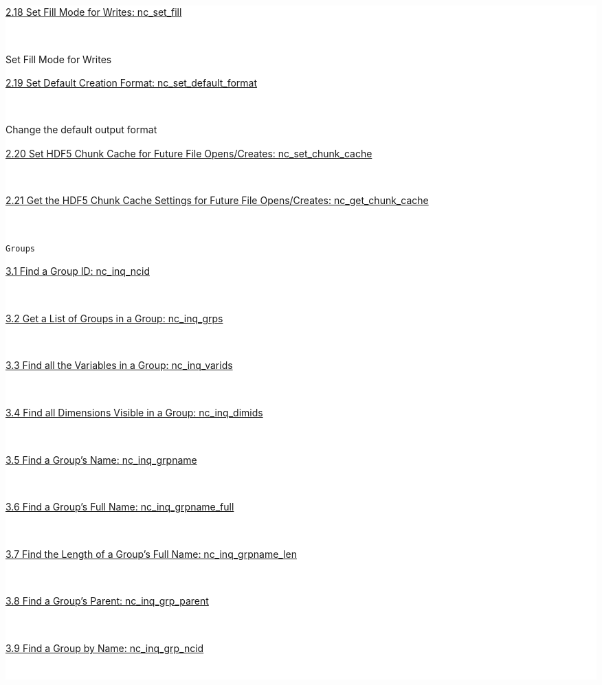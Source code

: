 [2.18 Set Fill Mode for Writes: nc\_set\_fill](#nc_005fset_005ffill)

  

Set Fill Mode for Writes

[2.19 Set Default Creation Format:
nc\_set\_default\_format](#nc_005fset_005fdefault_005fformat)

  

Change the default output format

[2.20 Set HDF5 Chunk Cache for Future File Opens/Creates:
nc\_set\_chunk\_cache](#nc_005fset_005fchunk_005fcache)

  

[2.21 Get the HDF5 Chunk Cache Settings for Future File Opens/Creates:
nc\_get\_chunk\_cache](#nc_005fget_005fchunk_005fcache)

  

~~~~ {.menu-comment}
Groups
~~~~

[3.1 Find a Group ID: nc\_inq\_ncid](#nc_005finq_005fncid)

  

[3.2 Get a List of Groups in a Group:
nc\_inq\_grps](#nc_005finq_005fgrps)

  

[3.3 Find all the Variables in a Group:
nc\_inq\_varids](#nc_005finq_005fvarids)

  

[3.4 Find all Dimensions Visible in a Group:
nc\_inq\_dimids](#nc_005finq_005fdimids)

  

[3.5 Find a Group’s Name: nc\_inq\_grpname](#nc_005finq_005fgrpname)

  

[3.6 Find a Group’s Full Name:
nc\_inq\_grpname\_full](#nc_005finq_005fgrpname_005ffull)

  

[3.7 Find the Length of a Group’s Full Name:
nc\_inq\_grpname\_len](#nc_005finq_005fgrpname_005flen)

  

[3.8 Find a Group’s Parent:
nc\_inq\_grp\_parent](#nc_005finq_005fgrp_005fparent)

  

[3.9 Find a Group by Name:
nc\_inq\_grp\_ncid](#nc_005finq_005fgrp_005fncid)

  
